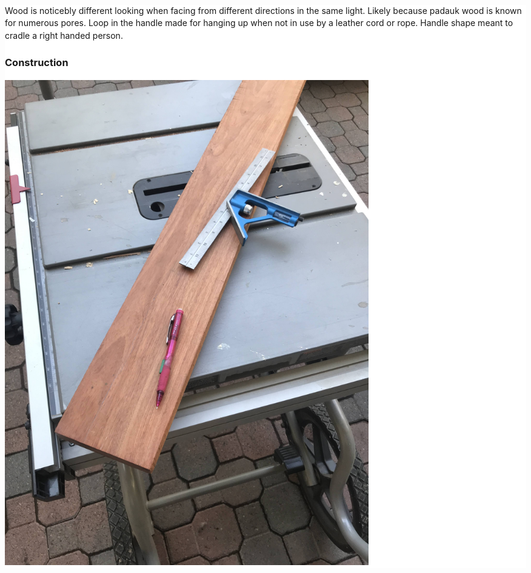 Wood is noticebly different looking when facing from different directions in the same light. Likely because padauk wood is known for numerous pores.
Loop in the handle made for hanging up when not in use by a leather cord or rope. Handle shape meant to cradle a right handed person.

### Construction

<img src="Furniture/B_CheeseBoardFirst.jpg" height="800" width="600"> 
